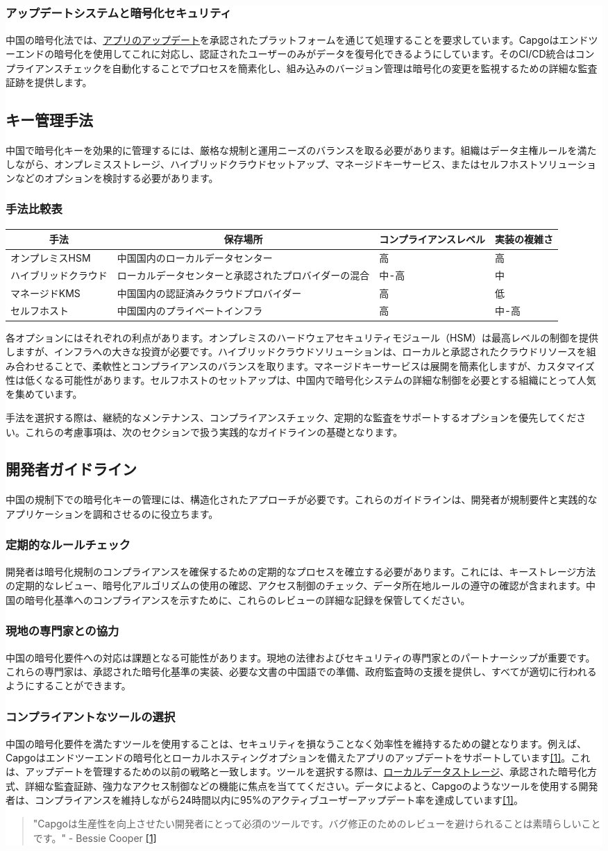 ### アップデートシステムと暗号化セキュリティ

中国の暗号化法では、[アプリのアップデート](https://capgo.app/plugins/capacitor-updater/)を承認されたプラットフォームを通じて処理することを要求しています。Capgoはエンドツーエンドの暗号化を使用してこれに対応し、認証されたユーザーのみがデータを復号化できるようにしています。そのCI/CD統合はコンプライアンスチェックを自動化することでプロセスを簡素化し、組み込みのバージョン管理は暗号化の変更を監視するための詳細な監査証跡を提供します。

## キー管理手法

中国で暗号化キーを効果的に管理するには、厳格な規制と運用ニーズのバランスを取る必要があります。組織はデータ主権ルールを満たしながら、オンプレミスストレージ、ハイブリッドクラウドセットアップ、マネージドキーサービス、またはセルフホストソリューションなどのオプションを検討する必要があります。

### 手法比較表

| 手法 | 保存場所 | コンプライアンスレベル | 実装の複雑さ |
| --- | --- | --- | --- |
| オンプレミスHSM | 中国国内のローカルデータセンター | 高 | 高 |
| ハイブリッドクラウド | ローカルデータセンターと承認されたプロバイダーの混合 | 中-高 | 中 |
| マネージドKMS | 中国国内の認証済みクラウドプロバイダー | 高 | 低 |
| セルフホスト | 中国国内のプライベートインフラ | 高 | 中-高 |

各オプションにはそれぞれの利点があります。オンプレミスのハードウェアセキュリティモジュール（HSM）は最高レベルの制御を提供しますが、インフラへの大きな投資が必要です。ハイブリッドクラウドソリューションは、ローカルと承認されたクラウドリソースを組み合わせることで、柔軟性とコンプライアンスのバランスを取ります。マネージドキーサービスは展開を簡素化しますが、カスタマイズ性は低くなる可能性があります。セルフホストのセットアップは、中国内で暗号化システムの詳細な制御を必要とする組織にとって人気を集めています。

手法を選択する際は、継続的なメンテナンス、コンプライアンスチェック、定期的な監査をサポートするオプションを優先してください。これらの考慮事項は、次のセクションで扱う実践的なガイドラインの基礎となります。

## 開発者ガイドライン

中国の規制下での暗号化キーの管理には、構造化されたアプローチが必要です。これらのガイドラインは、開発者が規制要件と実践的なアプリケーションを調和させるのに役立ちます。

### 定期的なルールチェック

開発者は暗号化規制のコンプライアンスを確保するための定期的なプロセスを確立する必要があります。これには、キーストレージ方法の定期的なレビュー、暗号化アルゴリズムの使用の確認、アクセス制御のチェック、データ所在地ルールの遵守の確認が含まれます。中国の暗号化基準へのコンプライアンスを示すために、これらのレビューの詳細な記録を保管してください。

### 現地の専門家との協力

中国の暗号化要件への対応は課題となる可能性があります。現地の法律およびセキュリティの専門家とのパートナーシップが重要です。これらの専門家は、承認された暗号化基準の実装、必要な文書の中国語での準備、政府監査時の支援を提供し、すべてが適切に行われるようにすることができます。

### コンプライアントなツールの選択

中国の暗号化要件を満たすツールを使用することは、セキュリティを損なうことなく効率性を維持するための鍵となります。例えば、Capgoはエンドツーエンドの暗号化とローカルホスティングオプションを備えたアプリのアップデートをサポートしています[\[1\]](https://capgo.app/)。これは、アップデートを管理するための以前の戦略と一致します。ツールを選択する際は、[ローカルデータストレージ](https://capgo.app/plugins/capacitor-data-storage-sqlite/)、承認された暗号化方式、詳細な監査証跡、強力なアクセス制御などの機能に焦点を当ててください。データによると、Capgoのようなツールを使用する開発者は、コンプライアンスを維持しながら24時間以内に95%のアクティブユーザーアップデート率を達成しています[\[1\]](https://capgo.app/)。

> "Capgoは生産性を向上させたい開発者にとって必須のツールです。バグ修正のためのレビューを避けられることは素晴らしいことです。" - Bessie Cooper [\[1\]](https://capgo.app/)

